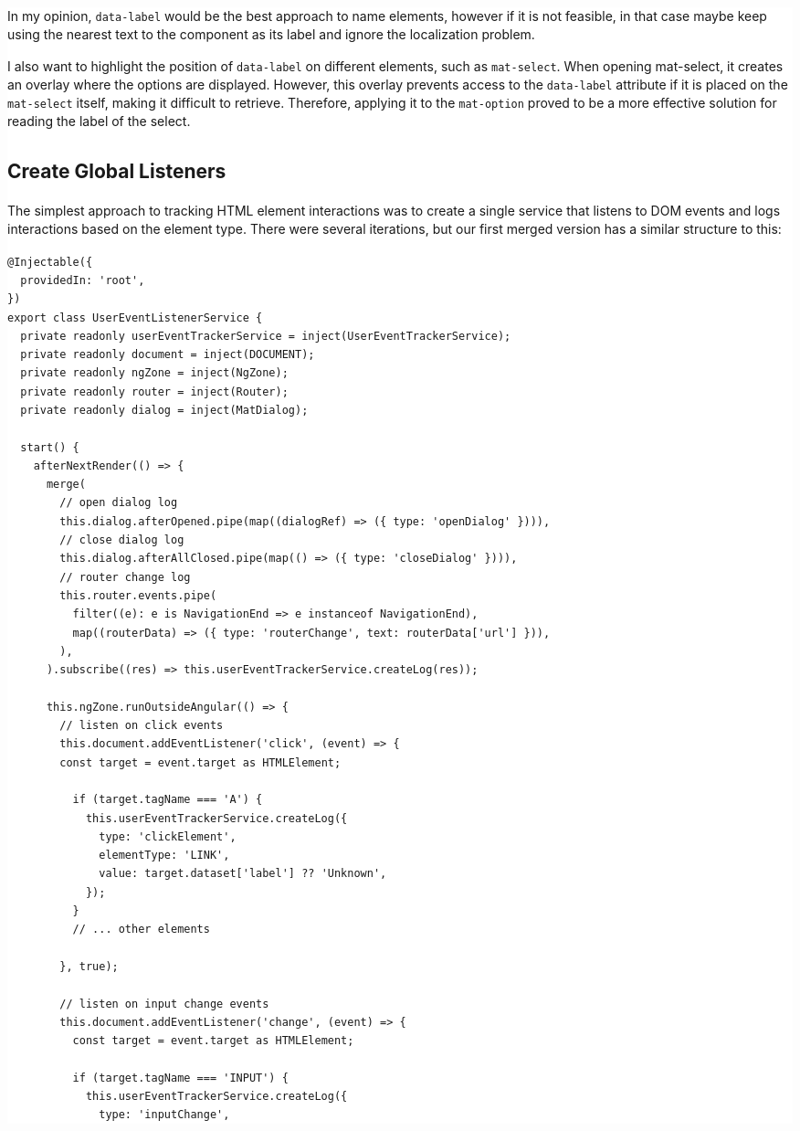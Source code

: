 In my opinion, `data-label` would be the best approach to name elements, however if it is not feasible, in that case maybe keep using the nearest text to the component as its label and ignore the localization problem.

I also want to highlight the position of `data-label` on different elements, such as `mat-select`. When opening mat-select, it creates an overlay where the options are displayed. However, this overlay prevents access to the `data-label` attribute if it is placed on the `mat-select` itself, making it difficult to retrieve. Therefore, applying it to the `mat-option` proved to be a more effective solution for reading the label of the select.

## Create Global Listeners

The simplest approach to tracking HTML element interactions was to create a single service that listens to DOM events and logs interactions based on the element type. There were several iterations, but our first merged version has a similar structure to this:

```TS
@Injectable({
  providedIn: 'root',
})
export class UserEventListenerService {
  private readonly userEventTrackerService = inject(UserEventTrackerService);
  private readonly document = inject(DOCUMENT);
  private readonly ngZone = inject(NgZone);
  private readonly router = inject(Router);
  private readonly dialog = inject(MatDialog);

  start() {
    afterNextRender(() => {
      merge(
        // open dialog log
        this.dialog.afterOpened.pipe(map((dialogRef) => ({ type: 'openDialog' }))),
        // close dialog log
        this.dialog.afterAllClosed.pipe(map(() => ({ type: 'closeDialog' }))),
        // router change log
        this.router.events.pipe(
          filter((e): e is NavigationEnd => e instanceof NavigationEnd),
          map((routerData) => ({ type: 'routerChange', text: routerData['url'] })),
        ),
      ).subscribe((res) => this.userEventTrackerService.createLog(res));

      this.ngZone.runOutsideAngular(() => {
        // listen on click events
        this.document.addEventListener('click', (event) => {
        const target = event.target as HTMLElement;

          if (target.tagName === 'A') {
            this.userEventTrackerService.createLog({
              type: 'clickElement',
              elementType: 'LINK',
              value: target.dataset['label'] ?? 'Unknown',
            });
          }
          // ... other elements

        }, true);

        // listen on input change events
        this.document.addEventListener('change', (event) => {
          const target = event.target as HTMLElement;

          if (target.tagName === 'INPUT') {
            this.userEventTrackerService.createLog({
              type: 'inputChange',
```